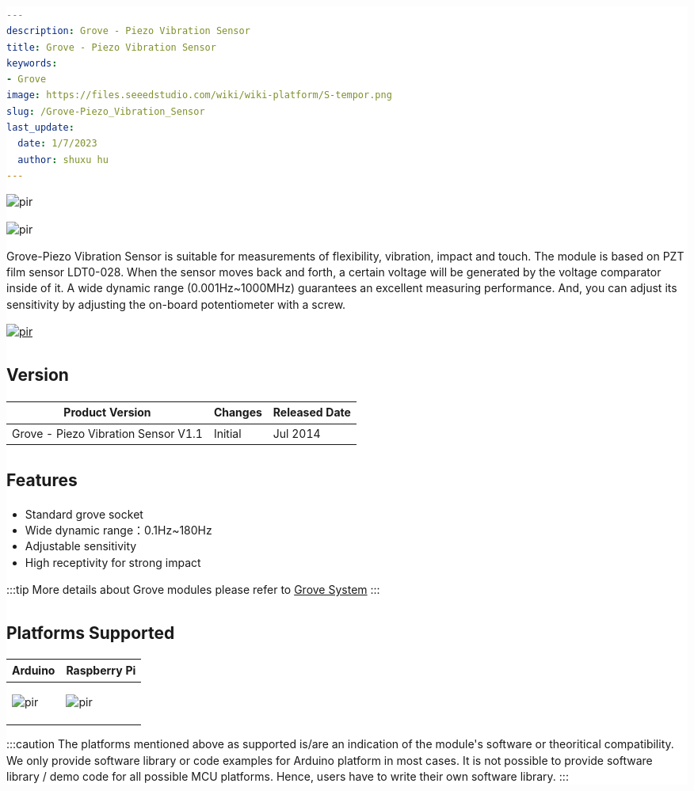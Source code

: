 ```yaml
---
description: Grove - Piezo Vibration Sensor
title: Grove - Piezo Vibration Sensor
keywords:
- Grove
image: https://files.seeedstudio.com/wiki/wiki-platform/S-tempor.png
slug: /Grove-Piezo_Vibration_Sensor
last_update:
  date: 1/7/2023
  author: shuxu hu
---
```



  <p style={{textAlign: 'center'}}><img src="https://files.seeedstudio.com/wiki/Grove-Piezo_Vibration_Sensor/img/Grove-Piezo_Vibration_Sensor-1.jpg" alt="pir" width={600} height="auto" /></p>


  <p style={{textAlign: 'center'}}><img src="https://files.seeedstudio.com/wiki/Grove-Piezo_Vibration_Sensor/img/Piezo_Vibration_Sensor_02.jpg" alt="pir" width={600} height="auto" /></p>

Grove-Piezo Vibration Sensor is suitable for measurements of flexibility, vibration, impact and touch. The module is based on PZT film sensor LDT0-028. When the sensor moves back and forth, a certain voltage will be generated by the voltage comparator inside of it. A wide dynamic range (0.001Hz~1000MHz) guarantees an excellent measuring performance. And, you can adjust its sensitivity by adjusting the on-board potentiometer with a screw.


[<p><img src="https://files.seeedstudio.com/wiki/common/Get_One_Now_Banner.png" alt="pir" width={600} height="auto" /></p>](https://www.seeedstudio.com/Grove-Piezo-Vibration-Sensor-p-1411.html)
## Version

| Product Version              | Changes                                                                                                                                                                                    | Released Date |
|------------------------------|--------------------------------------------------------------------------------------------------------------------------------------------------------------------------------------------|---------------|
| Grove - Piezo Vibration Sensor V1.1 | Initial                                                                                                                                                                                    | Jul 2014      |

## Features

-   Standard grove socket
-   Wide dynamic range：0.1Hz~180Hz
-   Adjustable sensitivity
-   High receptivity for strong impact

:::tip
    More details about Grove modules please refer to [Grove System](https://wiki.seeedstudio.com/Grove_System/)
:::
## Platforms Supported


|Arduino|Raspberry Pi|
|---|---|
|<p><img src="https://files.seeedstudio.com/wiki/wiki_english/docs/images/arduino_logo.jpg" alt="pir" width={200} height="auto" /></p>|<p><img src="https://files.seeedstudio.com/wiki/wiki_english/docs/images/raspberry_pi_logo.jpg" alt="pir" width={200} height="auto" /></p>|
:::caution
    The platforms mentioned above as supported is/are an indication of the module's software or theoritical compatibility. We only provide software library or code examples for Arduino platform in most cases. It is not possible to provide software library / demo code for all possible MCU platforms. Hence, users have to write their own software library.
:::
